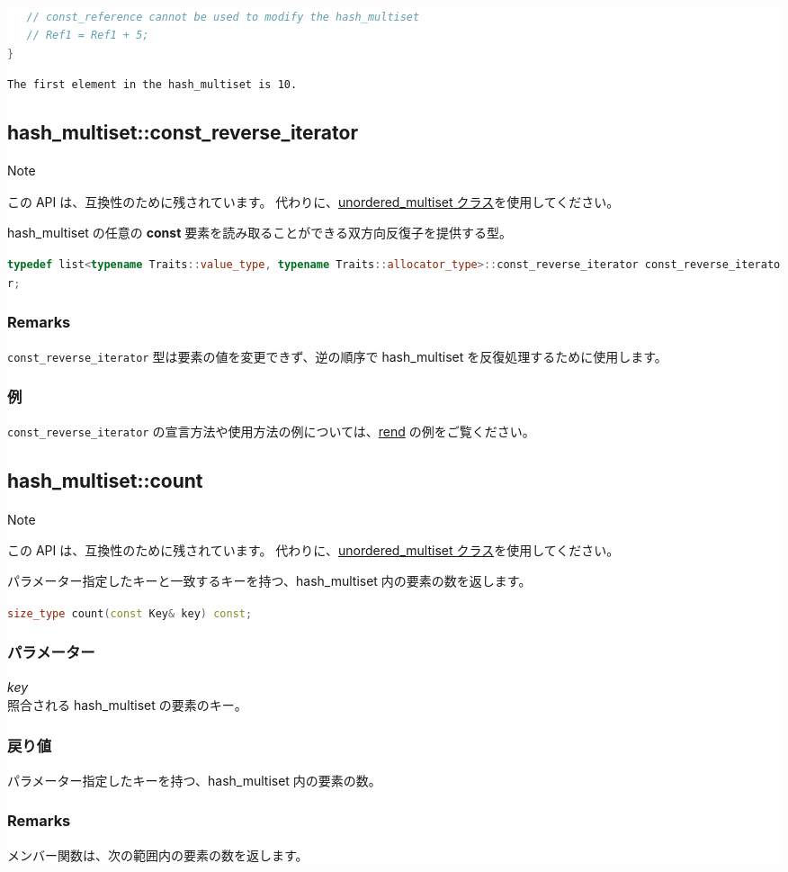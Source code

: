 ```cpp
   // const_reference cannot be used to modify the hash_multiset
   // Ref1 = Ref1 + 5;
}
```

```Output
The first element in the hash_multiset is 10.
```

## <a name="const_reverse_iterator"></a>  hash_multiset::const_reverse_iterator

> [!NOTE]
> この API は、互換性のために残されています。 代わりに、[unordered_multiset クラス](../standard-library/unordered-multiset-class.md)を使用してください。

hash_multiset の任意の **const** 要素を読み取ることができる双方向反復子を提供する型。

```cpp
typedef list<typename Traits::value_type, typename Traits::allocator_type>::const_reverse_iterator const_reverse_iterator;
```

### <a name="remarks"></a>Remarks

`const_reverse_iterator` 型は要素の値を変更できず、逆の順序で hash_multiset を反復処理するために使用します。

### <a name="example"></a>例

`const_reverse_iterator` の宣言方法や使用方法の例については、[rend](#rend) の例をご覧ください。

## <a name="count"></a>  hash_multiset::count

> [!NOTE]
> この API は、互換性のために残されています。 代わりに、[unordered_multiset クラス](../standard-library/unordered-multiset-class.md)を使用してください。

パラメーター指定したキーと一致するキーを持つ、hash_multiset 内の要素の数を返します。

```cpp
size_type count(const Key& key) const;
```

### <a name="parameters"></a>パラメーター

*key*<br/>
照合される hash_multiset の要素のキー。

### <a name="return-value"></a>戻り値

パラメーター指定したキーを持つ、hash_multiset 内の要素の数。

### <a name="remarks"></a>Remarks

メンバー関数は、次の範囲内の要素の数を返します。
